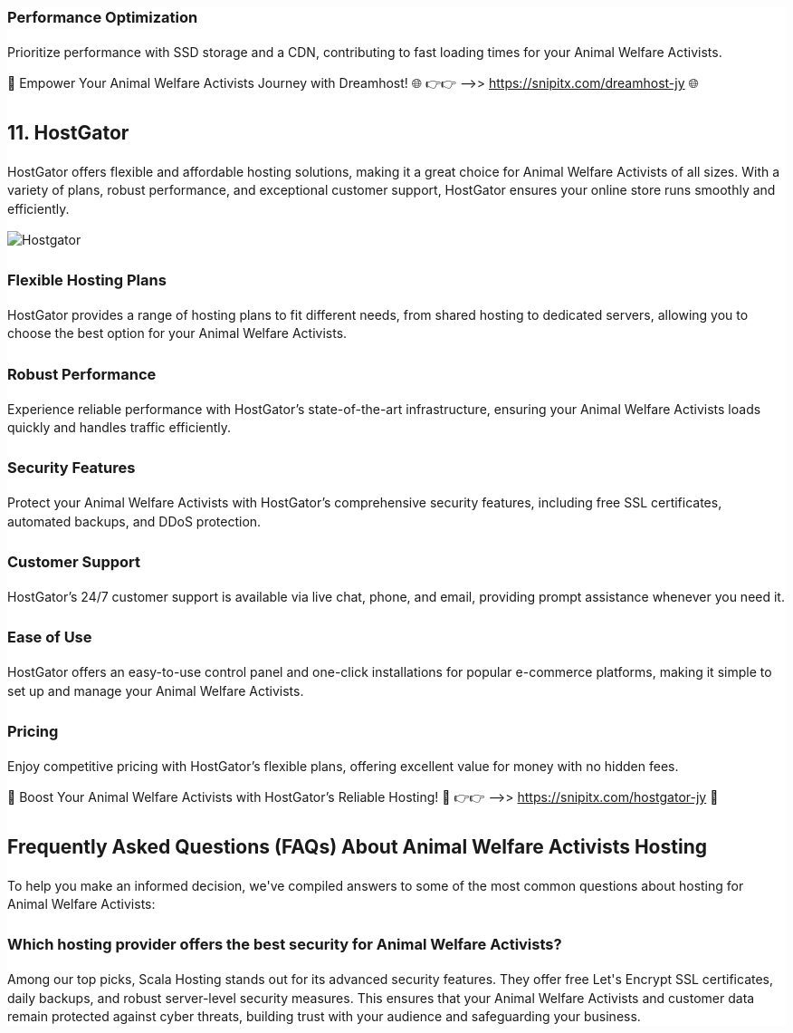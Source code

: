 ### Performance Optimization
Prioritize performance with SSD storage and a CDN, contributing to fast loading times for your Animal Welfare Activists.

🚀 Empower Your Animal Welfare Activists Journey with Dreamhost! 🌐
👉👉 -->> https://snipitx.com/dreamhost-jy 🌐

## 11. HostGator

HostGator offers flexible and affordable hosting solutions, making it a great choice for Animal Welfare Activists of all sizes. With a variety of plans, robust performance, and exceptional customer support, HostGator ensures your online store runs smoothly and efficiently.

![Hostgator](https://i.imgur.com/SNC0dSu.jpeg "Hostgator Hosting")

### Flexible Hosting Plans
HostGator provides a range of hosting plans to fit different needs, from shared hosting to dedicated servers, allowing you to choose the best option for your Animal Welfare Activists.

### Robust Performance
Experience reliable performance with HostGator’s state-of-the-art infrastructure, ensuring your Animal Welfare Activists loads quickly and handles traffic efficiently.

### Security Features
Protect your Animal Welfare Activists with HostGator’s comprehensive security features, including free SSL certificates, automated backups, and DDoS protection.

### Customer Support
HostGator’s 24/7 customer support is available via live chat, phone, and email, providing prompt assistance whenever you need it.

### Ease of Use
HostGator offers an easy-to-use control panel and one-click installations for popular e-commerce platforms, making it simple to set up and manage your Animal Welfare Activists.

### Pricing
Enjoy competitive pricing with HostGator’s flexible plans, offering excellent value for money with no hidden fees.

🌟 Boost Your Animal Welfare Activists with HostGator’s Reliable Hosting! 🚀
👉👉 -->> https://snipitx.com/hostgator-jy 🚀

## Frequently Asked Questions (FAQs) About Animal Welfare Activists Hosting

To help you make an informed decision, we've compiled answers to some of the most common questions about hosting for Animal Welfare Activists:

### Which hosting provider offers the best security for Animal Welfare Activists? 
Among our top picks, Scala Hosting stands out for its advanced security features. They offer free Let's Encrypt SSL certificates, daily backups, and robust server-level security measures. This ensures that your Animal Welfare Activists and customer data remain protected against cyber threats, building trust with your audience and safeguarding your business.
